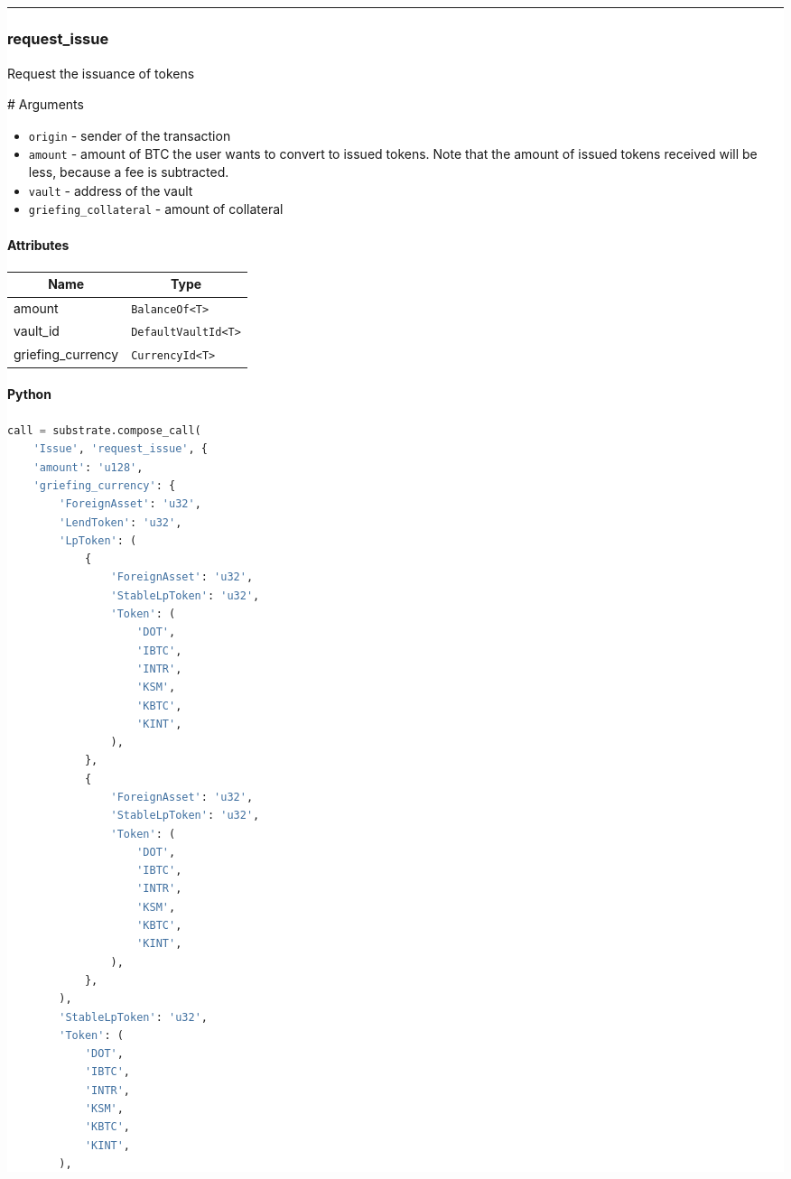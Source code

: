 ---------
### request_issue
Request the issuance of tokens

\# Arguments

* `origin` - sender of the transaction
* `amount` - amount of BTC the user wants to convert to issued tokens. Note that the
amount of issued tokens received will be less, because a fee is subtracted.
* `vault` - address of the vault
* `griefing_collateral` - amount of collateral
#### Attributes
| Name | Type |
| -------- | -------- | 
| amount | `BalanceOf<T>` | 
| vault_id | `DefaultVaultId<T>` | 
| griefing_currency | `CurrencyId<T>` | 

#### Python
```python
call = substrate.compose_call(
    'Issue', 'request_issue', {
    'amount': 'u128',
    'griefing_currency': {
        'ForeignAsset': 'u32',
        'LendToken': 'u32',
        'LpToken': (
            {
                'ForeignAsset': 'u32',
                'StableLpToken': 'u32',
                'Token': (
                    'DOT',
                    'IBTC',
                    'INTR',
                    'KSM',
                    'KBTC',
                    'KINT',
                ),
            },
            {
                'ForeignAsset': 'u32',
                'StableLpToken': 'u32',
                'Token': (
                    'DOT',
                    'IBTC',
                    'INTR',
                    'KSM',
                    'KBTC',
                    'KINT',
                ),
            },
        ),
        'StableLpToken': 'u32',
        'Token': (
            'DOT',
            'IBTC',
            'INTR',
            'KSM',
            'KBTC',
            'KINT',
        ),
```